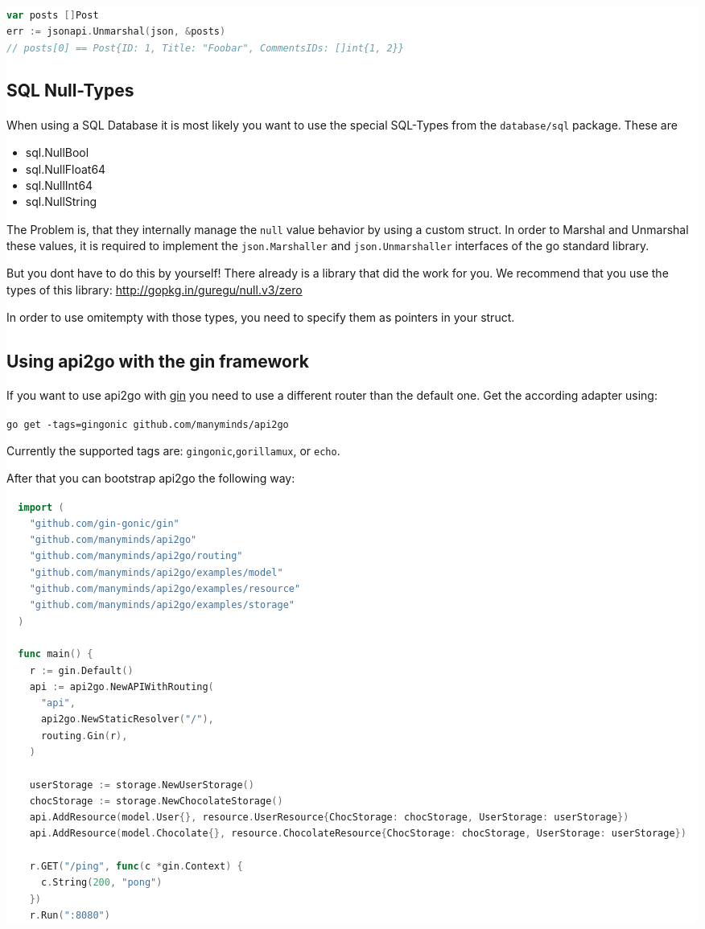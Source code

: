```go
var posts []Post
err := jsonapi.Unmarshal(json, &posts)
// posts[0] == Post{ID: 1, Title: "Foobar", CommentsIDs: []int{1, 2}}
```
## SQL Null-Types
When using a SQL Database it is most likely you want to use the special SQL-Types from the `database/sql` package. These are

- sql.NullBool
- sql.NullFloat64
- sql.NullInt64
- sql.NullString

The Problem is, that they internally manage the `null` value behavior by using a custom struct. In order to Marshal and Unmarshal
these values, it is required to implement the `json.Marshaller` and `json.Unmarshaller` interfaces of the go standard library.

But you dont have to do this by yourself! There already is a library that did the work for you. We recommend that you use the types
of this library: http://gopkg.in/guregu/null.v3/zero

In order to use omitempty with those types, you need to specify them as pointers in your struct.

## Using api2go with the gin framework

If you want to use api2go with [gin](https://github.com/gin-gonic/gin) you need to use a different router than the default one.
Get the according adapter using:

```go get -tags=gingonic github.com/manyminds/api2go```

Currently the supported tags are: `gingonic`,`gorillamux`, or `echo`.

After that you can bootstrap api2go the following way:
```go
  import (
    "github.com/gin-gonic/gin"
    "github.com/manyminds/api2go"
    "github.com/manyminds/api2go/routing"
    "github.com/manyminds/api2go/examples/model"
    "github.com/manyminds/api2go/examples/resource"
    "github.com/manyminds/api2go/examples/storage"
  )

  func main() {
    r := gin.Default()
    api := api2go.NewAPIWithRouting(
      "api",
      api2go.NewStaticResolver("/"),
      routing.Gin(r),
    )

    userStorage := storage.NewUserStorage()
    chocStorage := storage.NewChocolateStorage()
    api.AddResource(model.User{}, resource.UserResource{ChocStorage: chocStorage, UserStorage: userStorage})
    api.AddResource(model.Chocolate{}, resource.ChocolateResource{ChocStorage: chocStorage, UserStorage: userStorage})

    r.GET("/ping", func(c *gin.Context) {
      c.String(200, "pong")
    })
    r.Run(":8080")
```